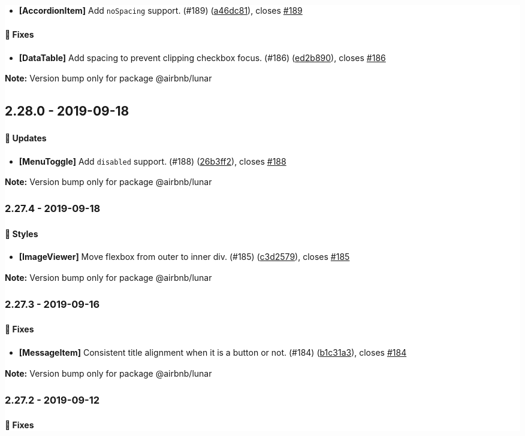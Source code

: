 - **[AccordionItem]** Add `noSpacing` support. (#189) ([a46dc81](https://github.com/airbnb/lunar/tree/master/packages/core/commit/a46dc81)), closes [#189](https://github.com/airbnb/lunar/tree/master/packages/core/issues/189)

#### 🐞 Fixes

- **[DataTable]** Add spacing to prevent clipping checkbox focus. (#186) ([ed2b890](https://github.com/airbnb/lunar/tree/master/packages/core/commit/ed2b890)), closes [#186](https://github.com/airbnb/lunar/tree/master/packages/core/issues/186)

**Note:** Version bump only for package @airbnb/lunar





## 2.28.0 - 2019-09-18

#### 🚀 Updates

- **[MenuToggle]** Add `disabled` support. (#188) ([26b3ff2](https://github.com/airbnb/lunar/tree/master/packages/core/commit/26b3ff2)), closes [#188](https://github.com/airbnb/lunar/tree/master/packages/core/issues/188)

**Note:** Version bump only for package @airbnb/lunar





### 2.27.4 - 2019-09-18

#### 🎨 Styles

- **[ImageViewer]** Move flexbox from outer to inner div. (#185) ([c3d2579](https://github.com/airbnb/lunar/tree/master/packages/core/commit/c3d2579)), closes [#185](https://github.com/airbnb/lunar/tree/master/packages/core/issues/185)

**Note:** Version bump only for package @airbnb/lunar





### 2.27.3 - 2019-09-16

#### 🐞 Fixes

- **[MessageItem]** Consistent title alignment when it is a button or not. (#184) ([b1c31a3](https://github.com/airbnb/lunar/tree/master/packages/core/commit/b1c31a3)), closes [#184](https://github.com/airbnb/lunar/tree/master/packages/core/issues/184)

**Note:** Version bump only for package @airbnb/lunar





### 2.27.2 - 2019-09-12

#### 🐞 Fixes

